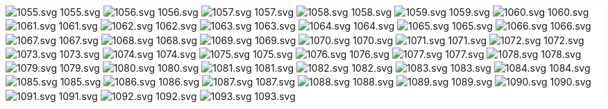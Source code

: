 ![1055.svg](1055.svg) 1055.svg
![1056.svg](1056.svg) 1056.svg
![1057.svg](1057.svg) 1057.svg
![1058.svg](1058.svg) 1058.svg
![1059.svg](1059.svg) 1059.svg
![1060.svg](1060.svg) 1060.svg
![1061.svg](1061.svg) 1061.svg
![1062.svg](1062.svg) 1062.svg
![1063.svg](1063.svg) 1063.svg
![1064.svg](1064.svg) 1064.svg
![1065.svg](1065.svg) 1065.svg
![1066.svg](1066.svg) 1066.svg
![1067.svg](1067.svg) 1067.svg
![1068.svg](1068.svg) 1068.svg
![1069.svg](1069.svg) 1069.svg
![1070.svg](1070.svg) 1070.svg
![1071.svg](1071.svg) 1071.svg
![1072.svg](1072.svg) 1072.svg
![1073.svg](1073.svg) 1073.svg
![1074.svg](1074.svg) 1074.svg
![1075.svg](1075.svg) 1075.svg
![1076.svg](1076.svg) 1076.svg
![1077.svg](1077.svg) 1077.svg
![1078.svg](1078.svg) 1078.svg
![1079.svg](1079.svg) 1079.svg
![1080.svg](1080.svg) 1080.svg
![1081.svg](1081.svg) 1081.svg
![1082.svg](1082.svg) 1082.svg
![1083.svg](1083.svg) 1083.svg
![1084.svg](1084.svg) 1084.svg
![1085.svg](1085.svg) 1085.svg
![1086.svg](1086.svg) 1086.svg
![1087.svg](1087.svg) 1087.svg
![1088.svg](1088.svg) 1088.svg
![1089.svg](1089.svg) 1089.svg
![1090.svg](1090.svg) 1090.svg
![1091.svg](1091.svg) 1091.svg
![1092.svg](1092.svg) 1092.svg
![1093.svg](1093.svg) 1093.svg